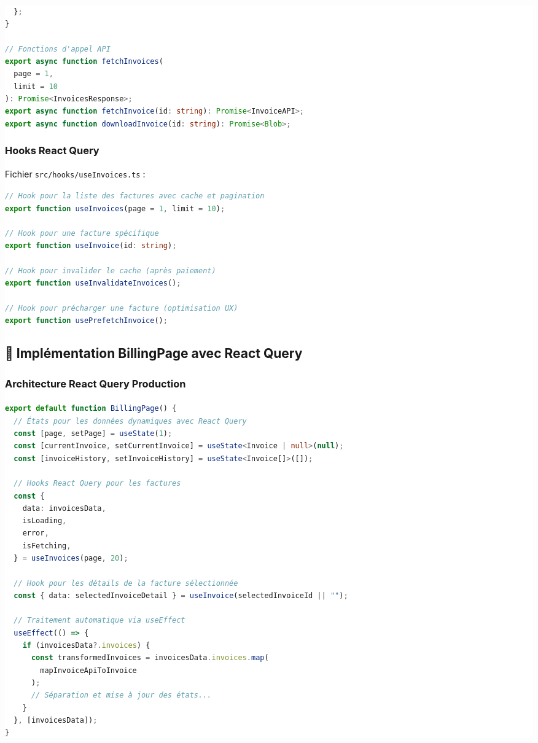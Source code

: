 ```typescript
  };
}

// Fonctions d'appel API
export async function fetchInvoices(
  page = 1,
  limit = 10
): Promise<InvoicesResponse>;
export async function fetchInvoice(id: string): Promise<InvoiceAPI>;
export async function downloadInvoice(id: string): Promise<Blob>;
```

### Hooks React Query

Fichier `src/hooks/useInvoices.ts` :

```typescript
// Hook pour la liste des factures avec cache et pagination
export function useInvoices(page = 1, limit = 10);

// Hook pour une facture spécifique
export function useInvoice(id: string);

// Hook pour invalider le cache (après paiement)
export function useInvalidateInvoices();

// Hook pour précharger une facture (optimisation UX)
export function usePrefetchInvoice();
```

## 🔄 Implémentation BillingPage avec React Query

### Architecture React Query Production

```typescript
export default function BillingPage() {
  // États pour les données dynamiques avec React Query
  const [page, setPage] = useState(1);
  const [currentInvoice, setCurrentInvoice] = useState<Invoice | null>(null);
  const [invoiceHistory, setInvoiceHistory] = useState<Invoice[]>([]);

  // Hooks React Query pour les factures
  const {
    data: invoicesData,
    isLoading,
    error,
    isFetching,
  } = useInvoices(page, 20);

  // Hook pour les détails de la facture sélectionnée
  const { data: selectedInvoiceDetail } = useInvoice(selectedInvoiceId || "");

  // Traitement automatique via useEffect
  useEffect(() => {
    if (invoicesData?.invoices) {
      const transformedInvoices = invoicesData.invoices.map(
        mapInvoiceApiToInvoice
      );
      // Séparation et mise à jour des états...
    }
  }, [invoicesData]);
}
```
